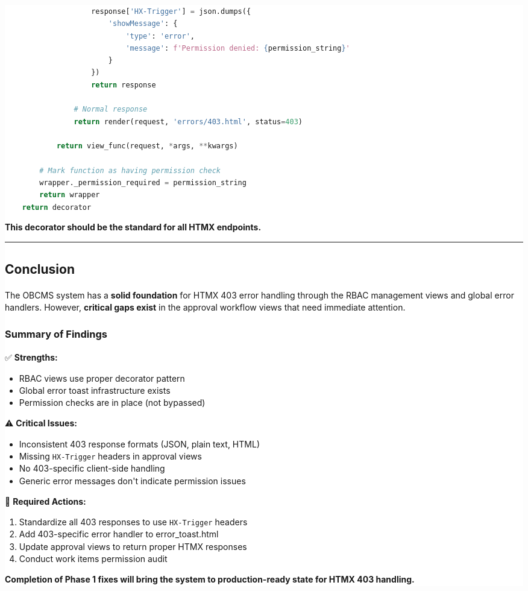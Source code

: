 ```python
                    response['HX-Trigger'] = json.dumps({
                        'showMessage': {
                            'type': 'error',
                            'message': f'Permission denied: {permission_string}'
                        }
                    })
                    return response

                # Normal response
                return render(request, 'errors/403.html', status=403)

            return view_func(request, *args, **kwargs)

        # Mark function as having permission check
        wrapper._permission_required = permission_string
        return wrapper
    return decorator
```

**This decorator should be the standard for all HTMX endpoints.**

---

## Conclusion

The OBCMS system has a **solid foundation** for HTMX 403 error handling through the RBAC management views and global error handlers. However, **critical gaps exist** in the approval workflow views that need immediate attention.

### Summary of Findings

✅ **Strengths:**
- RBAC views use proper decorator pattern
- Global error toast infrastructure exists
- Permission checks are in place (not bypassed)

⚠️ **Critical Issues:**
- Inconsistent 403 response formats (JSON, plain text, HTML)
- Missing `HX-Trigger` headers in approval views
- No 403-specific client-side handling
- Generic error messages don't indicate permission issues

🔧 **Required Actions:**
1. Standardize all 403 responses to use `HX-Trigger` headers
2. Add 403-specific error handler to error_toast.html
3. Update approval views to return proper HTMX responses
4. Conduct work items permission audit

**Completion of Phase 1 fixes will bring the system to production-ready state for HTMX 403 handling.**
